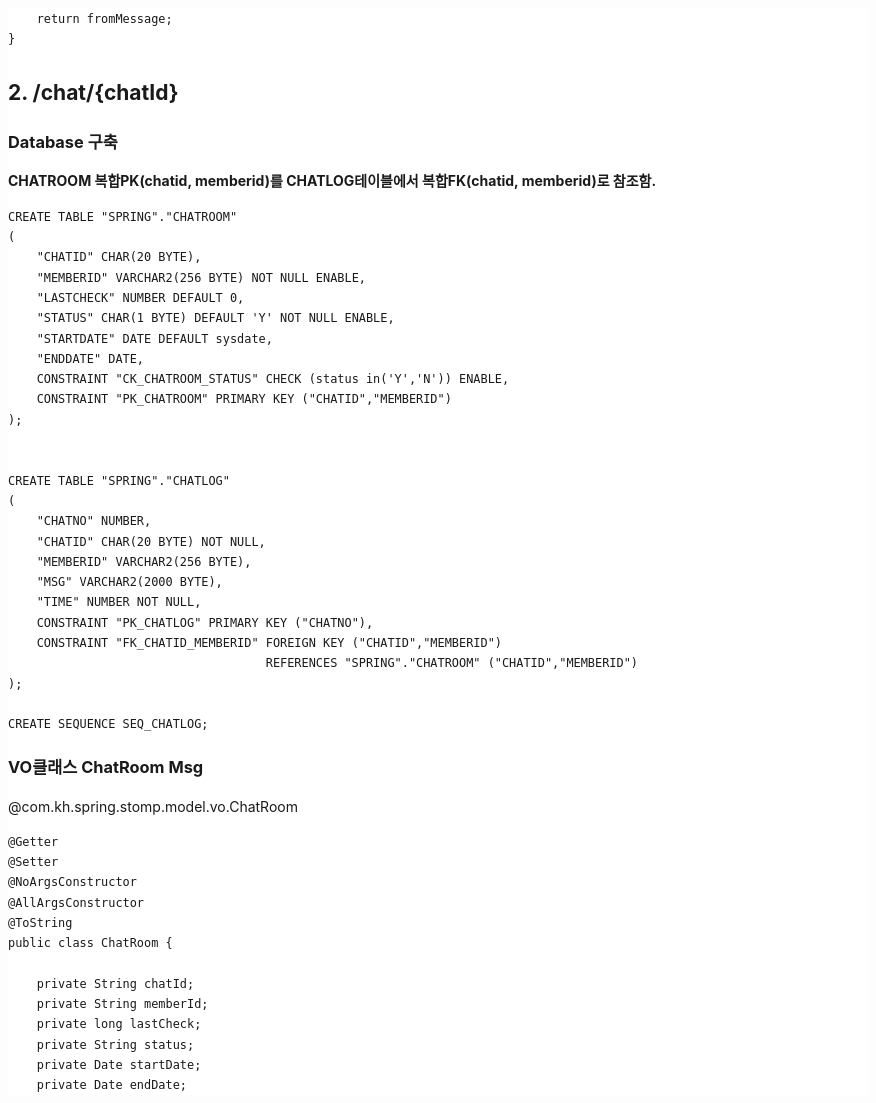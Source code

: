         return fromMessage; 
	}


## 2. /chat/{chatId}
### Database 구축
**CHATROOM 복합PK(chatid, memberid)를 CHATLOG테이블에서 복합FK(chatid, memberid)로 참조함.**


    CREATE TABLE "SPRING"."CHATROOM" 
    (
        "CHATID" CHAR(20 BYTE), 
        "MEMBERID" VARCHAR2(256 BYTE) NOT NULL ENABLE, 
        "LASTCHECK" NUMBER DEFAULT 0, 
        "STATUS" CHAR(1 BYTE) DEFAULT 'Y' NOT NULL ENABLE, 
        "STARTDATE" DATE DEFAULT sysdate, 
        "ENDDATE" DATE, 
        CONSTRAINT "CK_CHATROOM_STATUS" CHECK (status in('Y','N')) ENABLE, 
        CONSTRAINT "PK_CHATROOM" PRIMARY KEY ("CHATID","MEMBERID")
    );


    CREATE TABLE "SPRING"."CHATLOG"     
    (	
        "CHATNO" NUMBER, 
        "CHATID" CHAR(20 BYTE) NOT NULL, 
        "MEMBERID" VARCHAR2(256 BYTE), 
        "MSG" VARCHAR2(2000 BYTE), 
        "TIME" NUMBER NOT NULL, 
        CONSTRAINT "PK_CHATLOG" PRIMARY KEY ("CHATNO"),
        CONSTRAINT "FK_CHATID_MEMBERID" FOREIGN KEY ("CHATID","MEMBERID")
                                        REFERENCES "SPRING"."CHATROOM" ("CHATID","MEMBERID")
    );

    CREATE SEQUENCE SEQ_CHATLOG;


    
### VO클래스 ChatRoom Msg

@com.kh.spring.stomp.model.vo.ChatRoom

    @Getter
    @Setter
    @NoArgsConstructor
    @AllArgsConstructor
    @ToString
    public class ChatRoom {
        
        private String chatId;
        private String memberId;
        private long lastCheck;
        private String status;
        private Date startDate;
        private Date endDate;
